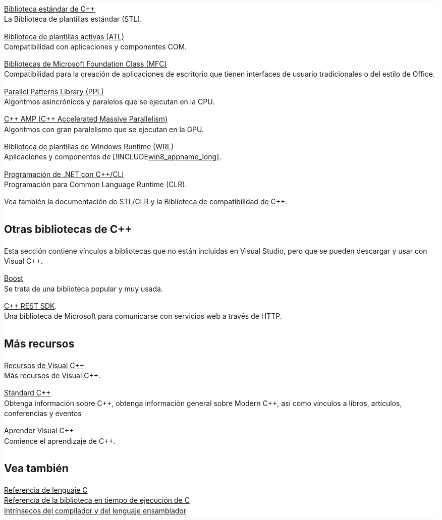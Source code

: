  [Biblioteca estándar de C\+\+](../standard-library/cpp-standard-library-reference.md)  
 La Biblioteca de plantillas estándar \(STL\).  
  
 [Biblioteca de plantillas activas \(ATL\)](../atl/atl-com-desktop-components.md)  
 Compatibilidad con aplicaciones y componentes COM.  
  
 [Bibliotecas de Microsoft Foundation Class \(MFC\)](../mfc/mfc-desktop-applications.md)  
 Compatibilidad para la creación de aplicaciones de escritorio que tienen interfaces de usuario tradicionales o del estilo de Office.  
  
 [Parallel Patterns Library \(PPL\)](../parallel/concrt/parallel-patterns-library-ppl.md)  
 Algoritmos asincrónicos y paralelos que se ejecutan en la CPU.  
  
 [C\+\+ AMP \(C\+\+ Accelerated Massive Parallelism\)](../parallel/amp/cpp-amp-cpp-accelerated-massive-parallelism.md)  
 Algoritmos con gran paralelismo que se ejecutan en la GPU.  
  
 [Biblioteca de plantillas de Windows Runtime \(WRL\)](http://msdn.microsoft.com/library/windows/apps/hh438466.aspx)  
 Aplicaciones y componentes de [!INCLUDE[win8_appname_long](../build/includes/win8_appname_long_md.md)].  
  
 [Programación de .NET con C\+\+\/CLI](../dotnet/dotnet-programming-with-cpp-cli-visual-cpp.md)  
 Programación para Common Language Runtime \(CLR\).  
  
 Vea también la documentación de [STL\/CLR](../dotnet/stl-clr-library-reference.md) y la [Biblioteca de compatibilidad de C\+\+](../dotnet/cpp-support-library.md).  
  
## Otras bibliotecas de C\+\+  
 Esta sección contiene vínculos a bibliotecas que no están incluidas en Visual Studio, pero que se pueden descargar y usar con Visual C\+\+.  
  
 [Boost](http://www.boost.org/)  
 Se trata de una biblioteca popular y muy usada.  
  
 [C\+\+ REST SDK](http://casablanca.codeplex.com).  
 Una biblioteca de Microsoft para comunicarse con servicios web a través de HTTP.  
  
## Más recursos  
 [Recursos de Visual C\+\+](http://msdn.microsoft.com/vstudio/hh386302.aspx)  
 Más recursos de Visual C\+\+.  
  
 [Standard C\+\+](http://isocpp.org/)  
 Obtenga información sobre C\+\+, obtenga información general sobre Modern C\+\+, así como vínculos a libros, artículos, conferencias y eventos  
  
 [Aprender Visual C\+\+](http://msdn.microsoft.com/vstudio/hh386302.aspx)  
 Comience el aprendizaje de C\+\+.  
  
## Vea también  
 [Referencia de lenguaje C](../c-language/c-language-reference.md)   
 [Referencia de la biblioteca en tiempo de ejecución de C](../c-runtime-library/c-run-time-library-reference.md)   
 [Intrínsecos del compilador y del lenguaje ensamblador](../intrinsics/compiler-intrinsics-and-assembly-language.md)
